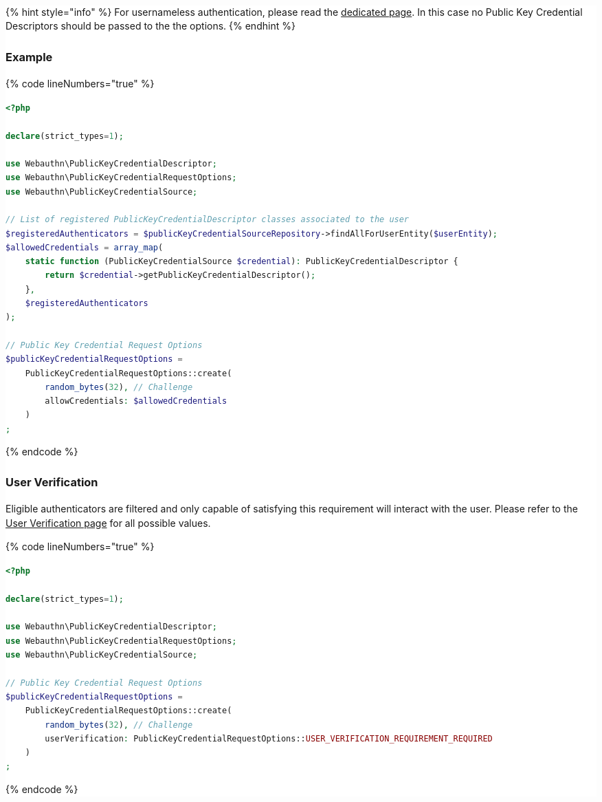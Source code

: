 {% hint style="info" %}
For usernameless authentication, please read the [dedicated page](advanced-behaviours/authentication-without-username.md). In this case no Public Key Credential Descriptors should be passed to the the options.
{% endhint %}

### Example

{% code lineNumbers="true" %}
```php
<?php

declare(strict_types=1);

use Webauthn\PublicKeyCredentialDescriptor;
use Webauthn\PublicKeyCredentialRequestOptions;
use Webauthn\PublicKeyCredentialSource;

// List of registered PublicKeyCredentialDescriptor classes associated to the user
$registeredAuthenticators = $publicKeyCredentialSourceRepository->findAllForUserEntity($userEntity);
$allowedCredentials = array_map(
    static function (PublicKeyCredentialSource $credential): PublicKeyCredentialDescriptor {
        return $credential->getPublicKeyCredentialDescriptor();
    },
    $registeredAuthenticators
);

// Public Key Credential Request Options
$publicKeyCredentialRequestOptions =
    PublicKeyCredentialRequestOptions::create(
        random_bytes(32), // Challenge
        allowCredentials: $allowedCredentials
    )
;
```
{% endcode %}

### User Verification

Eligible authenticators are filtered and only capable of satisfying this requirement will interact with the user. Please refer to the [User Verification page](advanced-behaviours/user-verification.md) for all possible values.

{% code lineNumbers="true" %}
```php
<?php

declare(strict_types=1);

use Webauthn\PublicKeyCredentialDescriptor;
use Webauthn\PublicKeyCredentialRequestOptions;
use Webauthn\PublicKeyCredentialSource;

// Public Key Credential Request Options
$publicKeyCredentialRequestOptions =
    PublicKeyCredentialRequestOptions::create(
        random_bytes(32), // Challenge
        userVerification: PublicKeyCredentialRequestOptions::USER_VERIFICATION_REQUIREMENT_REQUIRED
    )
;
```
{% endcode %}
